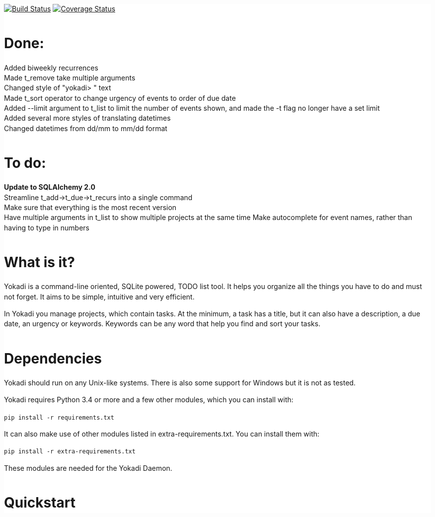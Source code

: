 [![Build Status](https://travis-ci.org/agateau/yokadi.png?branch=master)](https://travis-ci.org/agateau/yokadi)
[![Coverage Status](https://coveralls.io/repos/agateau/yokadi/badge.png)](https://coveralls.io/r/agateau/yokadi)

# Done:

Added biweekly recurrences  
Made t_remove take multiple arguments  
Changed style of "yokadi> " text  
Made t_sort operator to change urgency of events to order of due date  
Added --limit argument to t_list to limit the number of events shown, and made the -t flag no longer have a set limit  
Added several more styles of translating datetimes  
Changed datetimes from dd/mm to mm/dd format

# To do:

**Update to SQLAlchemy 2.0**  
Streamline t_add->t_due->t_recurs into a single command  
Make sure that everything is the most recent version  
Have multiple arguments in t_list to show multiple projects at the same time
Make autocomplete for event names, rather than having to type in numbers

# What is it?

Yokadi is a command-line oriented, SQLite powered, TODO list tool.  It helps
you organize all the things you have to do and must not forget. It aims to be
simple, intuitive and very efficient.

In Yokadi you manage projects, which contain tasks. At the minimum, a task has
a title, but it can also have a description, a due date, an urgency or
keywords. Keywords can be any word that help you find and sort your tasks.

# Dependencies

Yokadi should run on any Unix-like systems. There is also some support for
Windows but it is not as tested.

Yokadi requires Python 3.4 or more and a few other modules, which you can install with:

    pip install -r requirements.txt

It can also make use of other modules listed in extra-requirements.txt. You can
install them with:

    pip install -r extra-requirements.txt

These modules are needed for the Yokadi Daemon.

# Quickstart
